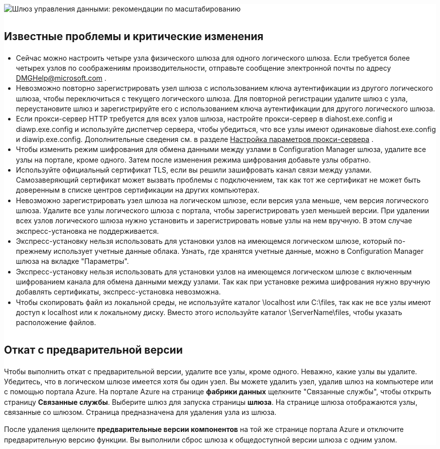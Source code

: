![Шлюз управления данными: рекомендации по масштабированию](media/data-factory-data-management-gateway-high-availability-scalability/data-factory-gateway-scale-considerations.png)


## <a name="known-issuesbreaking-changes"></a>Известные проблемы и критические изменения

- Сейчас можно настроить четыре узла физического шлюза для одного логического шлюза. Если требуется более четырех узлов по соображениям производительности, отправьте сообщение электронной почты по адресу [DMGHelp@microsoft.com](mailto:DMGHelp@microsoft.com) .
- Невозможно повторно зарегистрировать узел шлюза с использованием ключа аутентификации из другого логического шлюза, чтобы переключиться с текущего логического шлюза. Для повторной регистрации удалите шлюз с узла, переустановите шлюз и зарегистрируйте его с использованием ключа аутентификации для другого логического шлюза. 
- Если прокси-сервер HTTP требуется для всех узлов шлюза, настройте прокси-сервер в diahost.exe.config и diawp.exe.config и используйте диспетчер сервера, чтобы убедиться, что все узлы имеют одинаковые diahost.exe.config и diawip.exe.config. Дополнительные сведения см. в разделе [Настройка параметров прокси-сервера](data-factory-data-management-gateway.md#configure-proxy-server-settings) . 
- Чтобы изменить режим шифрования для обмена данными между узлами в Configuration Manager шлюза, удалите все узлы на портале, кроме одного. Затем после изменения режима шифрования добавьте узлы обратно.
- Используйте официальный сертификат TLS, если вы решили зашифровать канал связи между узлами. Самозаверяющий сертификат может вызвать проблемы с подключением, так как тот же сертификат не может быть доверенным в списке центров сертификации на других компьютерах. 
- Невозможно зарегистрировать узел шлюза на логическом шлюзе, если версия узла меньше, чем версия логического шлюза. Удалите все узлы логического шлюза с портала, чтобы зарегистрировать узел меньшей версии. При удалении всех узлов логического шлюза нужно установить и зарегистрировать новые узлы на нем вручную. В этом случае экспресс-установка не поддерживается.
- Экспресс-установку нельзя использовать для установки узлов на имеющемся логическом шлюзе, который по-прежнему использует учетные данные облака. Узнать, где хранятся учетные данные, можно в Configuration Manager шлюза на вкладке "Параметры".
- Экспресс-установку нельзя использовать для установки узлов на имеющемся логическом шлюзе с включенным шифрованием канала для обмена данными между узлами. Так как при установке режима шифрования нужно вручную добавлять сертификаты, экспресс-установка невозможна. 
- Чтобы скопировать файл из локальной среды, не используйте каталог \\localhost или C:\files, так как не все узлы имеют доступ к localhost или к локальному диску. Вместо этого используйте каталог \\ServerName\files, чтобы указать расположение файлов.


## <a name="rolling-back-from-the-preview"></a>Откат с предварительной версии 
Чтобы выполнить откат с предварительной версии, удалите все узлы, кроме одного. Неважно, какие узлы вы удалите. Убедитесь, что в логическом шлюзе имеется хотя бы один узел. Вы можете удалить узел, удалив шлюз на компьютере или с помощью портала Azure. На портале Azure на странице **фабрики данных** щелкните "Связанные службы", чтобы открыть страницу **Связанные службы**. Выберите шлюз для запуска страницы **шлюза**. На странице шлюза отображаются узлы, связанные со шлюзом. Страница предназначена для удаления узла из шлюза.
 
После удаления щелкните **предварительные версии компонентов** на той же странице портала Azure и отключите предварительную версию функции. Вы выполнили сброс шлюза к общедоступной версии шлюза с одним узлом.
